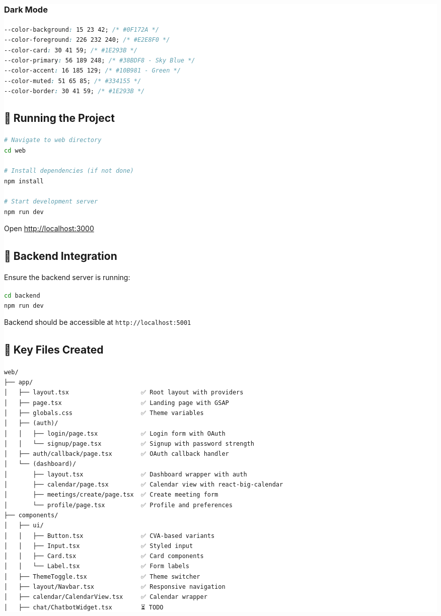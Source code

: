### Dark Mode

```css
--color-background: 15 23 42; /* #0F172A */
--color-foreground: 226 232 240; /* #E2E8F0 */
--color-card: 30 41 59; /* #1E293B */
--color-primary: 56 189 248; /* #38BDF8 - Sky Blue */
--color-accent: 16 185 129; /* #10B981 - Green */
--color-muted: 51 65 85; /* #334155 */
--color-border: 30 41 59; /* #1E293B */
```

## 🚀 Running the Project

```bash
# Navigate to web directory
cd web

# Install dependencies (if not done)
npm install

# Start development server
npm run dev
```

Open [http://localhost:3000](http://localhost:3000)

## 🔗 Backend Integration

Ensure the backend server is running:

```bash
cd backend
npm run dev
```

Backend should be accessible at `http://localhost:5001`

## 📁 Key Files Created

```
web/
├── app/
│   ├── layout.tsx                    ✅ Root layout with providers
│   ├── page.tsx                      ✅ Landing page with GSAP
│   ├── globals.css                   ✅ Theme variables
│   ├── (auth)/
│   │   ├── login/page.tsx            ✅ Login form with OAuth
│   │   └── signup/page.tsx           ✅ Signup with password strength
│   ├── auth/callback/page.tsx        ✅ OAuth callback handler
│   └── (dashboard)/
│       ├── layout.tsx                ✅ Dashboard wrapper with auth
│       ├── calendar/page.tsx         ✅ Calendar view with react-big-calendar
│       ├── meetings/create/page.tsx  ✅ Create meeting form
│       └── profile/page.tsx          ✅ Profile and preferences
├── components/
│   ├── ui/
│   │   ├── Button.tsx                ✅ CVA-based variants
│   │   ├── Input.tsx                 ✅ Styled input
│   │   ├── Card.tsx                  ✅ Card components
│   │   └── Label.tsx                 ✅ Form labels
│   ├── ThemeToggle.tsx               ✅ Theme switcher
│   ├── layout/Navbar.tsx             ✅ Responsive navigation
│   ├── calendar/CalendarView.tsx     ✅ Calendar wrapper
│   ├── chat/ChatbotWidget.tsx        ⏳ TODO
```